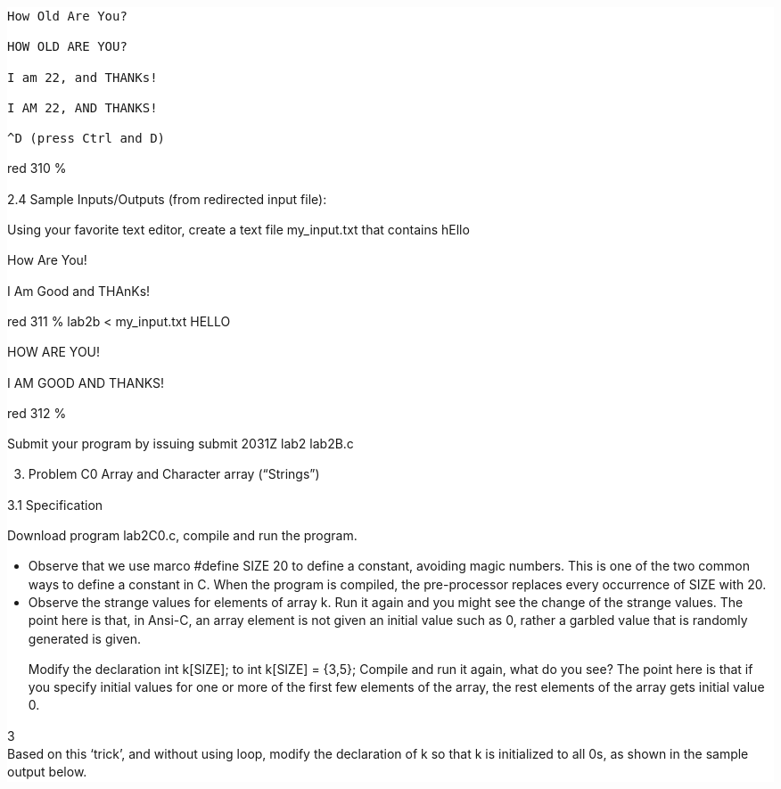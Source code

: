 <pre>How Old Are You?
</pre>
<pre>HOW OLD ARE YOU?
</pre>
<pre>I am 22, and THANKs!
</pre>
<pre>I AM 22, AND THANKS!
</pre>
<pre>^D (press Ctrl and D)
</pre>
red 310 %

2.4 Sample Inputs/Outputs (from redirected input file):

Using your favorite text editor, create a text file my_input.txt that contains hEllo

How Are You!

I Am Good and THAnKs!

red 311 % lab2b &lt; my_input.txt HELLO

HOW ARE YOU!

I AM GOOD AND THANKS!

red 312 %

Submit your program by issuing submit 2031Z lab2 lab2B.c

3. Problem C0 Array and Character array (“Strings”)

3.1 Specification

Download program lab2C0.c, compile and run the program.
</li>
</ul>
<ul>
<li>Observe that we use marco #define SIZE 20 to define a constant, avoiding magic
numbers. This is one of the two common ways to define a constant in C. When the program is compiled, the pre-processor replaces every occurrence of SIZE with 20.
</li>
<li>Observe the strange values for elements of array k. Run it again and you might see the change of the strange values. The point here is that, in Ansi-C, an array element is not given an initial value such as 0, rather a garbled value that is randomly generated is given.

Modify the declaration int k[SIZE]; to int k[SIZE] = {3,5}; Compile and run it again, what do you see? The point here is that if you specify initial values for one or more of the first few elements of the array, the rest elements of the array gets initial value 0.</li>
</ul>
</div>
</div>
<div class="layoutArea">
<div class="column">
3

</div>
</div>
</div>
<div class="page" title="Page 4">
<div class="layoutArea">
<div class="column">
Based on this ‘trick’, and without using loop, modify the declaration of k so that k is initialized to all 0s, as shown in the sample output below.
